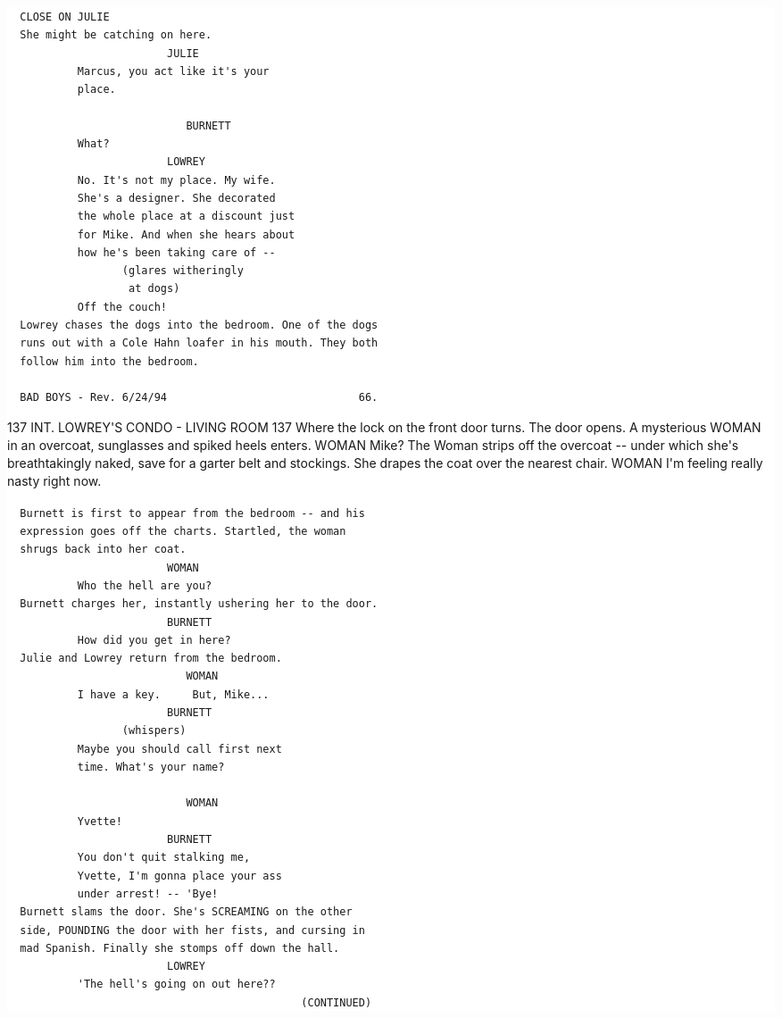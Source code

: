       CLOSE ON JULIE
      She might be catching on here.
                             JULIE
               Marcus, you act like it's your
               place.

                                BURNETT
               What?
                             LOWREY
               No. It's not my place. My wife.
               She's a designer. She decorated
               the whole place at a discount just
               for Mike. And when she hears about
               how he's been taking care of --
                      (glares witheringly
                       at dogs)
               Off the couch!
      Lowrey chases the dogs into the bedroom. One of the dogs
      runs out with a Cole Hahn loafer in his mouth. They both
      follow him into the bedroom.

      BAD BOYS - Rev. 6/24/94                              66.
137   INT. LOWREY'S CONDO - LIVING ROOM                          137
      Where the lock on the front door turns. The door opens.
      A mysterious WOMAN in an overcoat, sunglasses and spiked
      heels enters.
                                WOMAN
               Mike?
      The Woman strips off the overcoat -- under which she's
      breathtakingly naked, save for a garter belt and
      stockings. She drapes the coat over the nearest chair.
                             WOMAN
               I'm feeling really nasty right
               now.

      Burnett is first to appear from the bedroom -- and his
      expression goes off the charts. Startled, the woman
      shrugs back into her coat.
                             WOMAN
               Who the hell are you?
      Burnett charges her, instantly ushering her to the door.
                             BURNETT
               How did you get in here?
      Julie and Lowrey return from the bedroom.
                                WOMAN
               I have a key.     But, Mike...
                             BURNETT
                      (whispers)
               Maybe you should call first next
               time. What's your name?

                                WOMAN
               Yvette!
                             BURNETT
               You don't quit stalking me,
               Yvette, I'm gonna place your ass
               under arrest! -- 'Bye!
      Burnett slams the door. She's SCREAMING on the other
      side, POUNDING the door with her fists, and cursing in
      mad Spanish. Finally she stomps off down the hall.
                             LOWREY
               'The hell's going on out here??
                                                  (CONTINUED)
